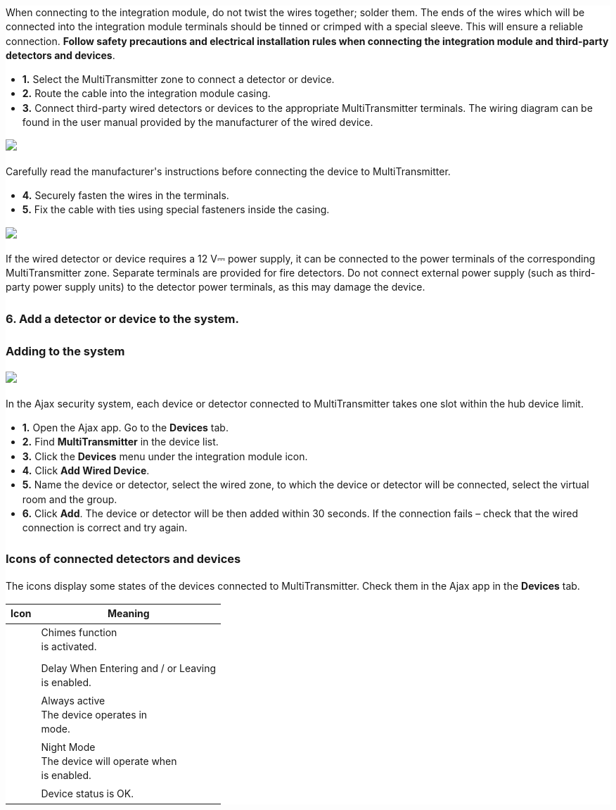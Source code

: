 When connecting to the integration module, do not twist the wires together; solder them. The ends of the wires which will be connected into the integration module terminals should be tinned or crimped with a special sleeve. This will ensure a reliable connection. **Follow safety precautions and electrical installation rules when connecting the integration module and third-party detectors and devices**.

- **1.** Select the MultiTransmitter zone to connect a detector or device.
- **2.** Route the cable into the integration module casing.
- **3.** Connect third-party wired detectors or devices to the appropriate MultiTransmitter terminals. The wiring diagram can be found in the user manual provided by the manufacturer of the wired device.

![](_page_22_Picture_4.jpeg)

Carefully read the manufacturer's instructions before connecting the device to MultiTransmitter.

- **4.** Securely fasten the wires in the terminals.
- **5.** Fix the cable with ties using special fasteners inside the casing.

![](_page_22_Picture_8.jpeg)

If the wired detector or device requires a 12 V⎓ power supply, it can be connected to the power terminals of the corresponding MultiTransmitter zone. Separate terminals are provided for fire detectors. Do not connect external power supply (such as third-party power supply units) to the detector power terminals, as this may damage the device.

### **6.** Add a detector or device to the system.

### Adding to the system

![](_page_23_Picture_2.jpeg)

In the Ajax security system, each device or detector connected to MultiTransmitter takes one slot within the hub device limit.

- **1.** Open the Ajax app. Go to the **Devices** tab.
- **2.** Find **MultiTransmitter** in the device list.
- **3.** Click the **Devices** menu under the integration module icon.
- **4.** Click **Add Wired Device**.
- **5.** Name the device or detector, select the wired zone, to which the device or detector will be connected, select the virtual room and the group.
- **6.** Click **Add**. The device or detector will be then added within 30 seconds. If the connection fails – check that the wired connection is correct and try again.

### Icons of connected detectors and devices

The icons display some states of the devices connected to MultiTransmitter. Check them in the Ajax app in the **Devices** tab.

| Icon | Meaning                                                   |
|------|-----------------------------------------------------------|
|      | Chimes function<br>is activated.                          |
|      |                                                           |
|      | Delay When Entering and / or Leaving<br>is enabled.       |
|      | Always active<br>The device operates in<br>mode.          |
|      | Night Mode<br>The device will operate when<br>is enabled. |
|      | Device status is OK.                                      |
